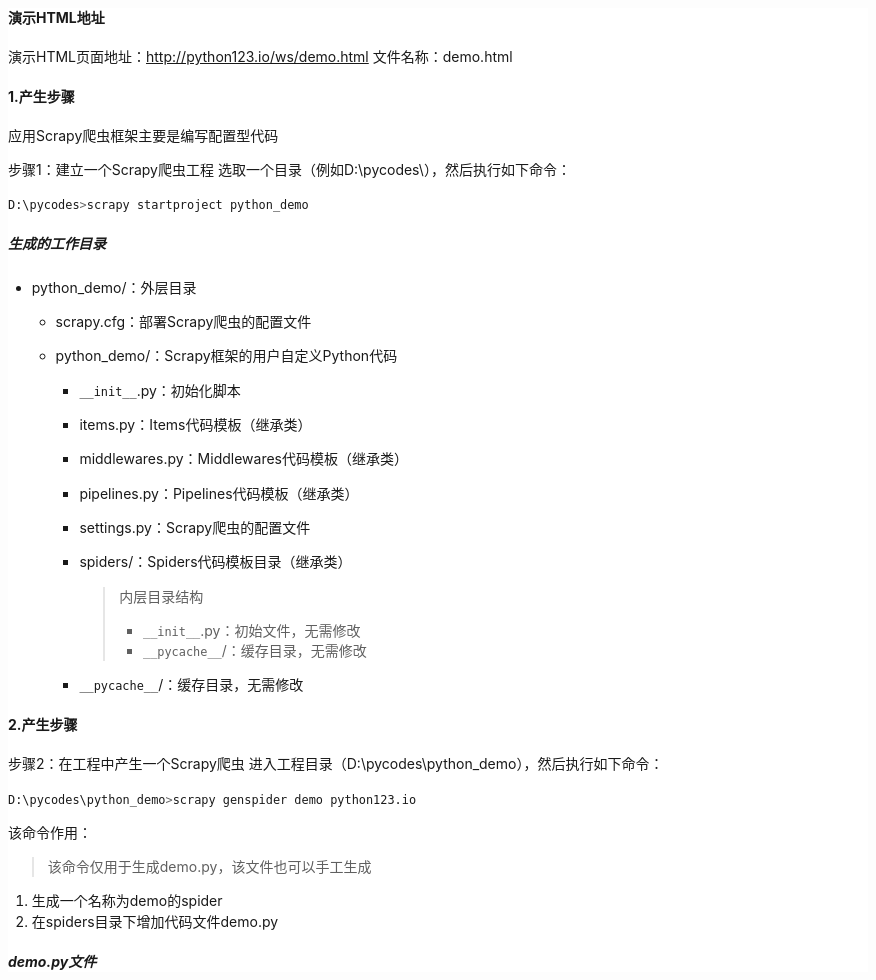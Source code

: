 #### 演示HTML地址

演示HTML页面地址：http://python123.io/ws/demo.html
文件名称：demo.html

#### 1.产生步骤

应用Scrapy爬虫框架主要是编写配置型代码

步骤1：建立一个Scrapy爬虫工程
选取一个目录（例如D:\pycodes\），然后执行如下命令：

```sh
D:\pycodes>scrapy startproject python_demo
```

##### 生成的工作目录

- python_demo/：外层目录

  - scrapy.cfg：部署Scrapy爬虫的配置文件

  - python_demo/：Scrapy框架的用户自定义Python代码

    - `__init__`.py：初始化脚本

    - items.py：Items代码模板（继承类）

    - middlewares.py：Middlewares代码模板（继承类）

    - pipelines.py：Pipelines代码模板（继承类）

    - settings.py：Scrapy爬虫的配置文件

    - spiders/：Spiders代码模板目录（继承类）

      > 内层目录结构
      >
      > - `__init__`.py：初始文件，无需修改
      > - `__pycache__`/：缓存目录，无需修改

    - `__pycache__`/：缓存目录，无需修改

#### 2.产生步骤

步骤2：在工程中产生一个Scrapy爬虫
进入工程目录（D:\pycodes\python_demo），然后执行如下命令：

```sh
D:\pycodes\python_demo>scrapy genspider demo python123.io
```

该命令作用：

> 该命令仅用于生成demo.py，该文件也可以手工生成

1. 生成一个名称为demo的spider
2. 在spiders目录下增加代码文件demo.py

##### demo.py文件
